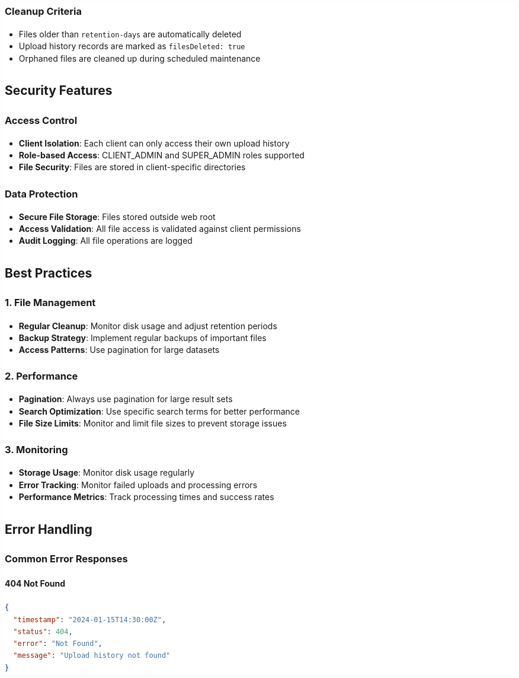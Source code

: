 ### Cleanup Criteria
- Files older than `retention-days` are automatically deleted
- Upload history records are marked as `filesDeleted: true`
- Orphaned files are cleaned up during scheduled maintenance

## Security Features

### Access Control
- **Client Isolation**: Each client can only access their own upload history
- **Role-based Access**: CLIENT_ADMIN and SUPER_ADMIN roles supported
- **File Security**: Files are stored in client-specific directories

### Data Protection
- **Secure File Storage**: Files stored outside web root
- **Access Validation**: All file access is validated against client permissions
- **Audit Logging**: All file operations are logged

## Best Practices

### 1. File Management
- **Regular Cleanup**: Monitor disk usage and adjust retention periods
- **Backup Strategy**: Implement regular backups of important files
- **Access Patterns**: Use pagination for large datasets

### 2. Performance
- **Pagination**: Always use pagination for large result sets
- **Search Optimization**: Use specific search terms for better performance
- **File Size Limits**: Monitor and limit file sizes to prevent storage issues

### 3. Monitoring
- **Storage Usage**: Monitor disk usage regularly
- **Error Tracking**: Monitor failed uploads and processing errors
- **Performance Metrics**: Track processing times and success rates

## Error Handling

### Common Error Responses

#### 404 Not Found
```json
{
  "timestamp": "2024-01-15T14:30:00Z",
  "status": 404,
  "error": "Not Found",
  "message": "Upload history not found"
}
```
